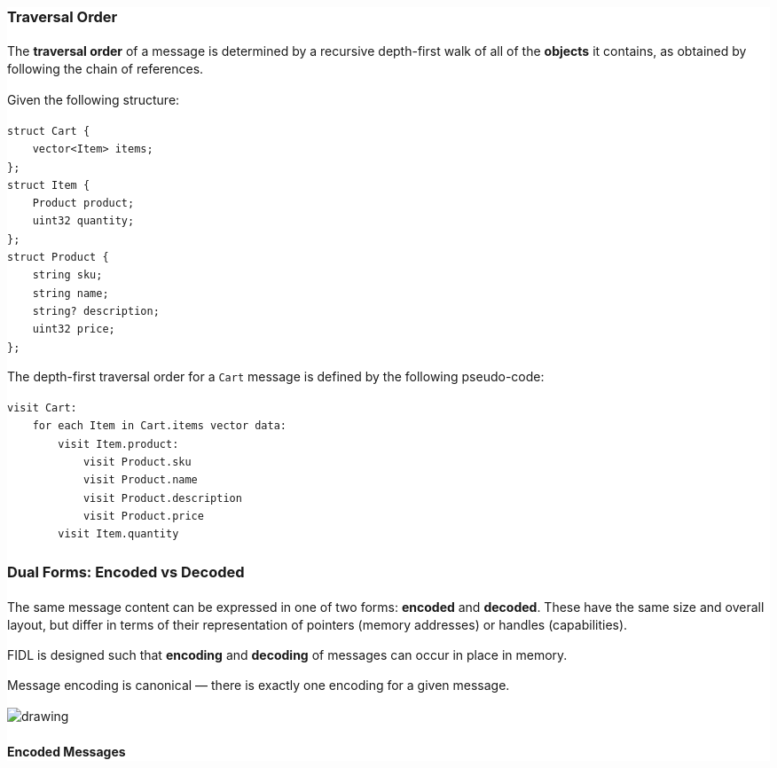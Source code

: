 ### Traversal Order

The **traversal order** of a message is determined by a recursive depth-first
walk of all of the **objects** it contains, as obtained by following the chain
of references.

Given the following structure:

```fidl
struct Cart {
    vector<Item> items;
};
struct Item {
    Product product;
    uint32 quantity;
};
struct Product {
    string sku;
    string name;
    string? description;
    uint32 price;
};
```

The depth-first traversal order for a `Cart` message is defined by the following
pseudo-code:

```
visit Cart:
    for each Item in Cart.items vector data:
        visit Item.product:
            visit Product.sku
            visit Product.name
            visit Product.description
            visit Product.price
        visit Item.quantity
```

### Dual Forms: Encoded vs Decoded

The same message content can be expressed in one of two forms:
**encoded** and **decoded**.
These have the same size and overall layout, but differ in terms of their
representation of pointers (memory addresses) or handles (capabilities).

FIDL is designed such that **encoding** and **decoding** of messages can occur
in place in memory.

Message encoding is canonical &mdash; there is exactly one encoding for
a given message.

![drawing](dual-forms.png)

#### Encoded Messages
